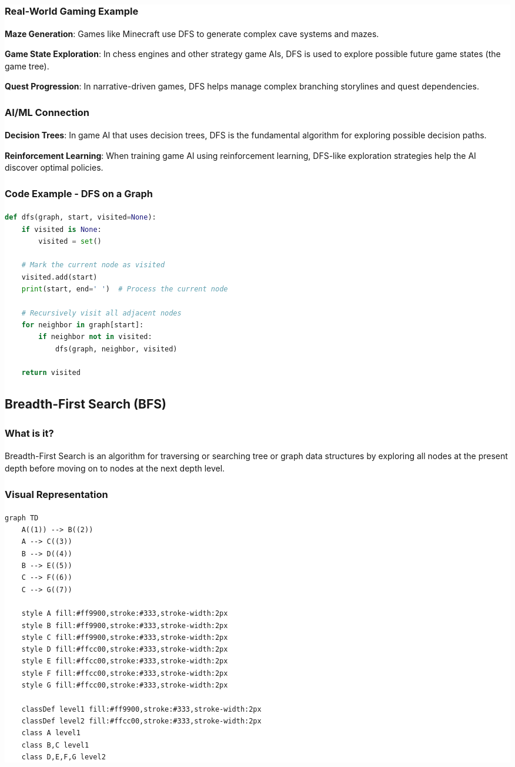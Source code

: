 ### Real-World Gaming Example
**Maze Generation**: Games like Minecraft use DFS to generate complex cave systems and mazes.

**Game State Exploration**: In chess engines and other strategy game AIs, DFS is used to explore possible future game states (the game tree).

**Quest Progression**: In narrative-driven games, DFS helps manage complex branching storylines and quest dependencies.

### AI/ML Connection
**Decision Trees**: In game AI that uses decision trees, DFS is the fundamental algorithm for exploring possible decision paths.

**Reinforcement Learning**: When training game AI using reinforcement learning, DFS-like exploration strategies help the AI discover optimal policies.

### Code Example - DFS on a Graph
```python
def dfs(graph, start, visited=None):
    if visited is None:
        visited = set()
    
    # Mark the current node as visited
    visited.add(start)
    print(start, end=' ')  # Process the current node
    
    # Recursively visit all adjacent nodes
    for neighbor in graph[start]:
        if neighbor not in visited:
            dfs(graph, neighbor, visited)
    
    return visited
```

## Breadth-First Search (BFS)

### What is it?
Breadth-First Search is an algorithm for traversing or searching tree or graph data structures by exploring all nodes at the present depth before moving on to nodes at the next depth level.

### Visual Representation
```mermaid
graph TD
    A((1)) --> B((2))
    A --> C((3))
    B --> D((4))
    B --> E((5))
    C --> F((6))
    C --> G((7))
    
    style A fill:#ff9900,stroke:#333,stroke-width:2px
    style B fill:#ff9900,stroke:#333,stroke-width:2px
    style C fill:#ff9900,stroke:#333,stroke-width:2px
    style D fill:#ffcc00,stroke:#333,stroke-width:2px
    style E fill:#ffcc00,stroke:#333,stroke-width:2px
    style F fill:#ffcc00,stroke:#333,stroke-width:2px
    style G fill:#ffcc00,stroke:#333,stroke-width:2px
    
    classDef level1 fill:#ff9900,stroke:#333,stroke-width:2px
    classDef level2 fill:#ffcc00,stroke:#333,stroke-width:2px
    class A level1
    class B,C level1
    class D,E,F,G level2
```